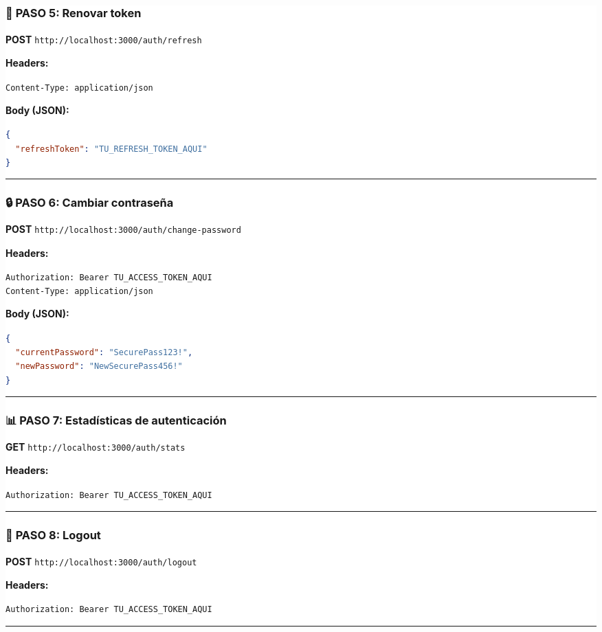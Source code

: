 
### 🔄 **PASO 5: Renovar token**

**POST** `http://localhost:3000/auth/refresh`

**Headers:**
```
Content-Type: application/json
```

**Body (JSON):**
```json
{
  "refreshToken": "TU_REFRESH_TOKEN_AQUI"
}
```

---

### 🔒 **PASO 6: Cambiar contraseña**

**POST** `http://localhost:3000/auth/change-password`

**Headers:**
```
Authorization: Bearer TU_ACCESS_TOKEN_AQUI
Content-Type: application/json
```

**Body (JSON):**
```json
{
  "currentPassword": "SecurePass123!",
  "newPassword": "NewSecurePass456!"
}
```

---

### 📊 **PASO 7: Estadísticas de autenticación**

**GET** `http://localhost:3000/auth/stats`

**Headers:**
```
Authorization: Bearer TU_ACCESS_TOKEN_AQUI
```

---

### 🚪 **PASO 8: Logout**

**POST** `http://localhost:3000/auth/logout`

**Headers:**
```
Authorization: Bearer TU_ACCESS_TOKEN_AQUI
```

---